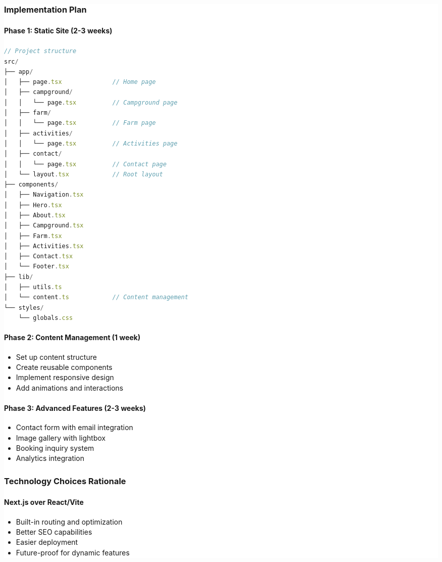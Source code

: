 ### Implementation Plan

#### Phase 1: Static Site (2-3 weeks)
```typescript
// Project structure
src/
├── app/
│   ├── page.tsx              // Home page
│   ├── campground/
│   │   └── page.tsx          // Campground page
│   ├── farm/
│   │   └── page.tsx          // Farm page
│   ├── activities/
│   │   └── page.tsx          // Activities page
│   ├── contact/
│   │   └── page.tsx          // Contact page
│   └── layout.tsx            // Root layout
├── components/
│   ├── Navigation.tsx
│   ├── Hero.tsx
│   ├── About.tsx
│   ├── Campground.tsx
│   ├── Farm.tsx
│   ├── Activities.tsx
│   ├── Contact.tsx
│   └── Footer.tsx
├── lib/
│   ├── utils.ts
│   └── content.ts            // Content management
└── styles/
    └── globals.css
```

#### Phase 2: Content Management (1 week)
- Set up content structure
- Create reusable components
- Implement responsive design
- Add animations and interactions

#### Phase 3: Advanced Features (2-3 weeks)
- Contact form with email integration
- Image gallery with lightbox
- Booking inquiry system
- Analytics integration

### Technology Choices Rationale

#### **Next.js over React/Vite**
- Built-in routing and optimization
- Better SEO capabilities
- Easier deployment
- Future-proof for dynamic features
